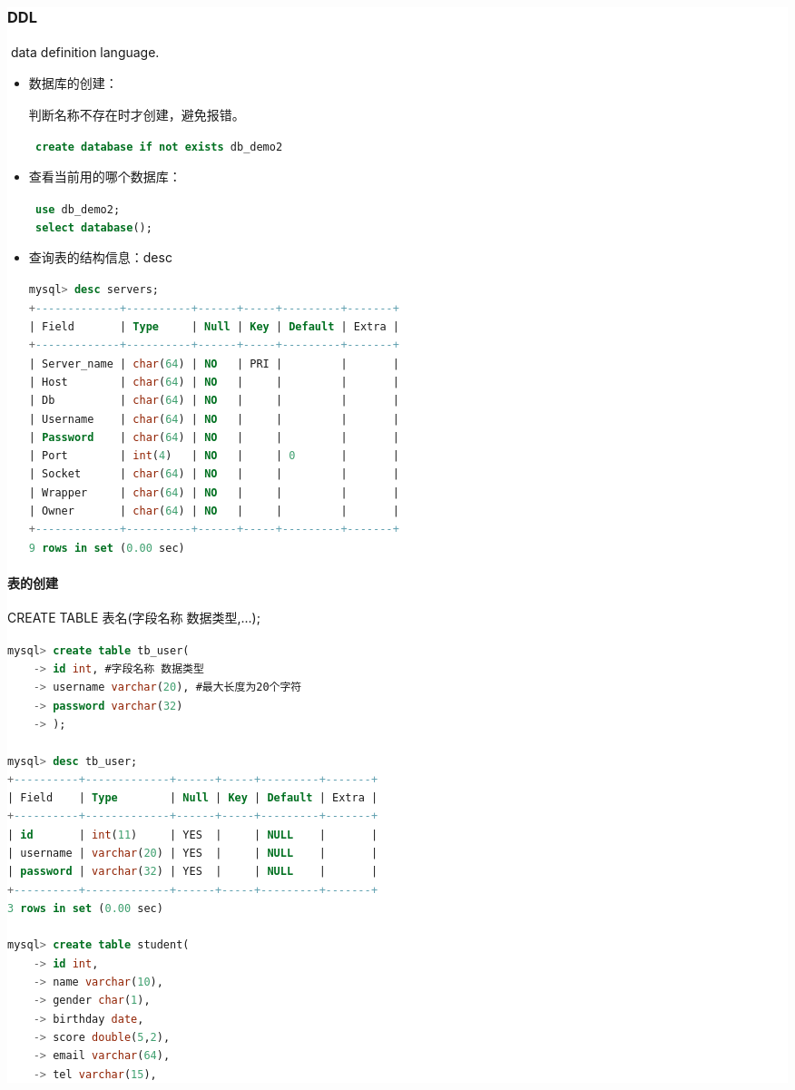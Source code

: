 ### DDL

​	data definition language.

* 数据库的创建：

  判断名称不存在时才创建，避免报错。

  ```sql
   create database if not exists db_demo2
  ```

* 查看当前用的哪个数据库：

  ```sql
   use db_demo2;
   select database();
  ```

* 查询表的结构信息：desc

  ```sql
  mysql> desc servers;
  +-------------+----------+------+-----+---------+-------+
  | Field       | Type     | Null | Key | Default | Extra |
  +-------------+----------+------+-----+---------+-------+
  | Server_name | char(64) | NO   | PRI |         |       |
  | Host        | char(64) | NO   |     |         |       |
  | Db          | char(64) | NO   |     |         |       |
  | Username    | char(64) | NO   |     |         |       |
  | Password    | char(64) | NO   |     |         |       |
  | Port        | int(4)   | NO   |     | 0       |       |
  | Socket      | char(64) | NO   |     |         |       |
  | Wrapper     | char(64) | NO   |     |         |       |
  | Owner       | char(64) | NO   |     |         |       |
  +-------------+----------+------+-----+---------+-------+
  9 rows in set (0.00 sec)
  
  ```

#### 表的创建

CREATE TABLE 表名(字段名称 数据类型,...);

```sql
mysql> create table tb_user(
    -> id int, #字段名称 数据类型
    -> username varchar(20), #最大长度为20个字符
    -> password varchar(32)
    -> );
    
mysql> desc tb_user;
+----------+-------------+------+-----+---------+-------+
| Field    | Type        | Null | Key | Default | Extra |
+----------+-------------+------+-----+---------+-------+
| id       | int(11)     | YES  |     | NULL    |       |
| username | varchar(20) | YES  |     | NULL    |       |
| password | varchar(32) | YES  |     | NULL    |       |
+----------+-------------+------+-----+---------+-------+
3 rows in set (0.00 sec)

mysql> create table student(
    -> id int,
    -> name varchar(10),
    -> gender char(1),
    -> birthday date,
    -> score double(5,2),
    -> email varchar(64),
    -> tel varchar(15),
```